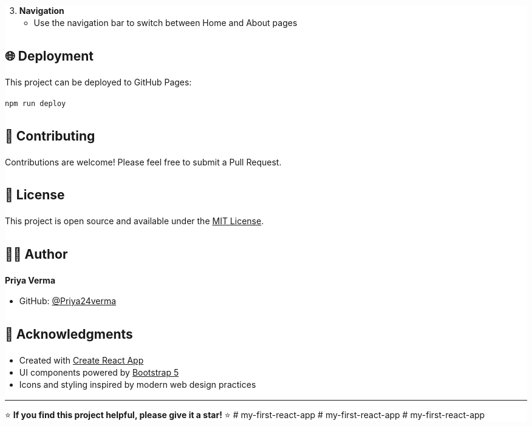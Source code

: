 3. **Navigation**
   - Use the navigation bar to switch between Home and About pages

## 🌐 Deployment

This project can be deployed to GitHub Pages:

```bash
npm run deploy
```

## 🤝 Contributing

Contributions are welcome! Please feel free to submit a Pull Request.

## 📝 License

This project is open source and available under the [MIT License](LICENSE).

## 👩‍💻 Author

**Priya Verma**
- GitHub: [@Priya24verma](https://github.com/Priya24verma)

## 🙏 Acknowledgments

- Created with [Create React App](https://github.com/facebook/create-react-app)
- UI components powered by [Bootstrap 5](https://getbootstrap.com/)
- Icons and styling inspired by modern web design practices

---

⭐ **If you find this project helpful, please give it a star!** ⭐
#   m y - f i r s t - r e a c t - a p p 
 
 #   m y - f i r s t - r e a c t - a p p 
 
 #   m y - f i r s t - r e a c t - a p p 
 
 